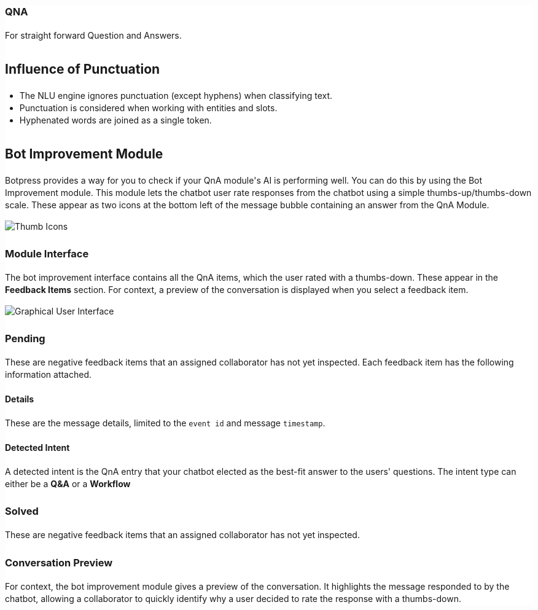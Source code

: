### QNA

For straight forward Question and Answers.

## Influence of Punctuation

- The NLU engine ignores punctuation (except hyphens) when classifying text. 
- Punctuation is considered when working with entities and slots.
- Hyphenated words are joined as a single token.

## Bot Improvement Module

Botpress provides a way for you to check if your QnA module's AI is performing well. You can do this by using the Bot Improvement module. This module lets the chatbot user rate responses from the chatbot using a simple thumbs-up/thumbs-down scale. These appear as two icons at the bottom left of the message bubble containing an answer from the QnA Module.

![Thumb Icons](/assets/b-i-chat.png)

### Module Interface

The bot improvement interface contains all the QnA items, which the user rated with a thumbs-down. These appear in the **Feedback Items** section. For context, a preview of the conversation is displayed when you select a feedback item.

![Graphical User Interface](/assets/b-i-interface.png)

### Pending

These are negative feedback items that an assigned collaborator has not yet inspected. Each feedback item has the following information attached.

#### Details

These are the message details, limited to the `event id` and message `timestamp`.

#### Detected Intent

A detected intent is the QnA entry that your chatbot elected as the best-fit answer to the users' questions. The intent type can either be a **Q&A** or a **Workflow**

### Solved

These are negative feedback items that an assigned collaborator has not yet inspected. 

### Conversation Preview

For context, the bot improvement module gives a preview of the conversation. It highlights the message responded to by the chatbot, allowing a collaborator to quickly identify why a user decided to rate the response with a thumbs-down.